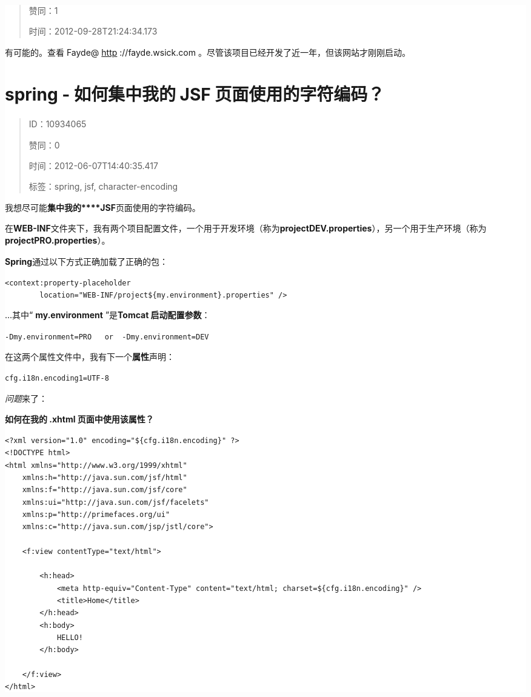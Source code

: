 > 赞同：1
> 
> 时间：2012-09-28T21:24:34.173

有可能的。查看 Fayde@ [http](http://fayde.wsick.com) ://fayde.wsick.com 。尽管该项目已经开发了近一年，但该网站才刚刚启动。

# spring - 如何集中我的 JSF 页面使用的字符编码？

> ID：10934065
> 
> 赞同：0
> 
> 时间：2012-06-07T14:40:35.417
> 
> 标签：spring, jsf, character-encoding

我想尽可能**集中我的****JSF**页面使用的字符编码。

在**WEB-INF**文件夹下，我有两个项目配置文件，一个用于开发环境（称为**projectDEV.properties**），另一个用于生产环境（称为**projectPRO.properties**）。

**Spring**通过以下方式正确加载了正确的包：

```
<context:property-placeholder 
        location="WEB-INF/project${my.environment}.properties" /> 
```

...其中“ **my.environment** ”是**Tomcat 启动配置参数**：

```
-Dmy.environment=PRO   or  -Dmy.environment=DEV 
```

在这两个属性文件中，我有下一个**属性**声明：

```
cfg.i18n.encoding1=UTF-8 
```

*问题*来了：

**如何在我的 .xhtml 页面中使用该属性？**

```
<?xml version="1.0" encoding="${cfg.i18n.encoding}" ?>
<!DOCTYPE html>
<html xmlns="http://www.w3.org/1999/xhtml"
    xmlns:h="http://java.sun.com/jsf/html"
    xmlns:f="http://java.sun.com/jsf/core"
    xmlns:ui="http://java.sun.com/jsf/facelets"
    xmlns:p="http://primefaces.org/ui"
    xmlns:c="http://java.sun.com/jsp/jstl/core">

    <f:view contentType="text/html">

        <h:head>
            <meta http-equiv="Content-Type" content="text/html; charset=${cfg.i18n.encoding}" />
            <title>Home</title>
        </h:head>
        <h:body>
            HELLO!
        </h:body>

    </f:view>
</html> 
```
